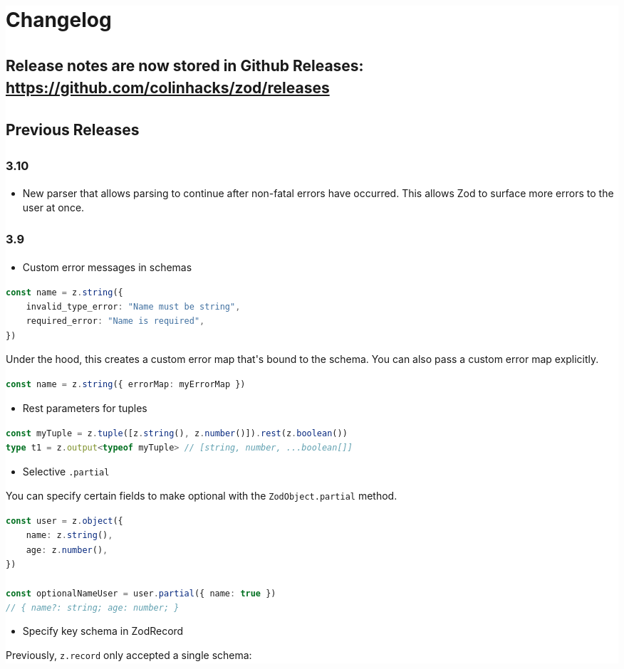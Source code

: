 # Changelog

## Release notes are now stored in Github Releases: https://github.com/colinhacks/zod/releases

## Previous Releases

### 3.10

-   New parser that allows parsing to continue after non-fatal errors have occurred. This allows Zod to surface more errors to the user at once.

### 3.9

-   Custom error messages in schemas

```ts
const name = z.string({
    invalid_type_error: "Name must be string",
    required_error: "Name is required",
})
```

Under the hood, this creates a custom error map that's bound to the schema. You can also pass a custom error map explicitly.

```ts
const name = z.string({ errorMap: myErrorMap })
```

-   Rest parameters for tuples

```ts
const myTuple = z.tuple([z.string(), z.number()]).rest(z.boolean())
type t1 = z.output<typeof myTuple> // [string, number, ...boolean[]]
```

-   Selective `.partial`

You can specify certain fields to make optional with the `ZodObject.partial` method.

```ts
const user = z.object({
    name: z.string(),
    age: z.number(),
})

const optionalNameUser = user.partial({ name: true })
// { name?: string; age: number; }
```

-   Specify key schema in ZodRecord

Previously, `z.record` only accepted a single schema:
